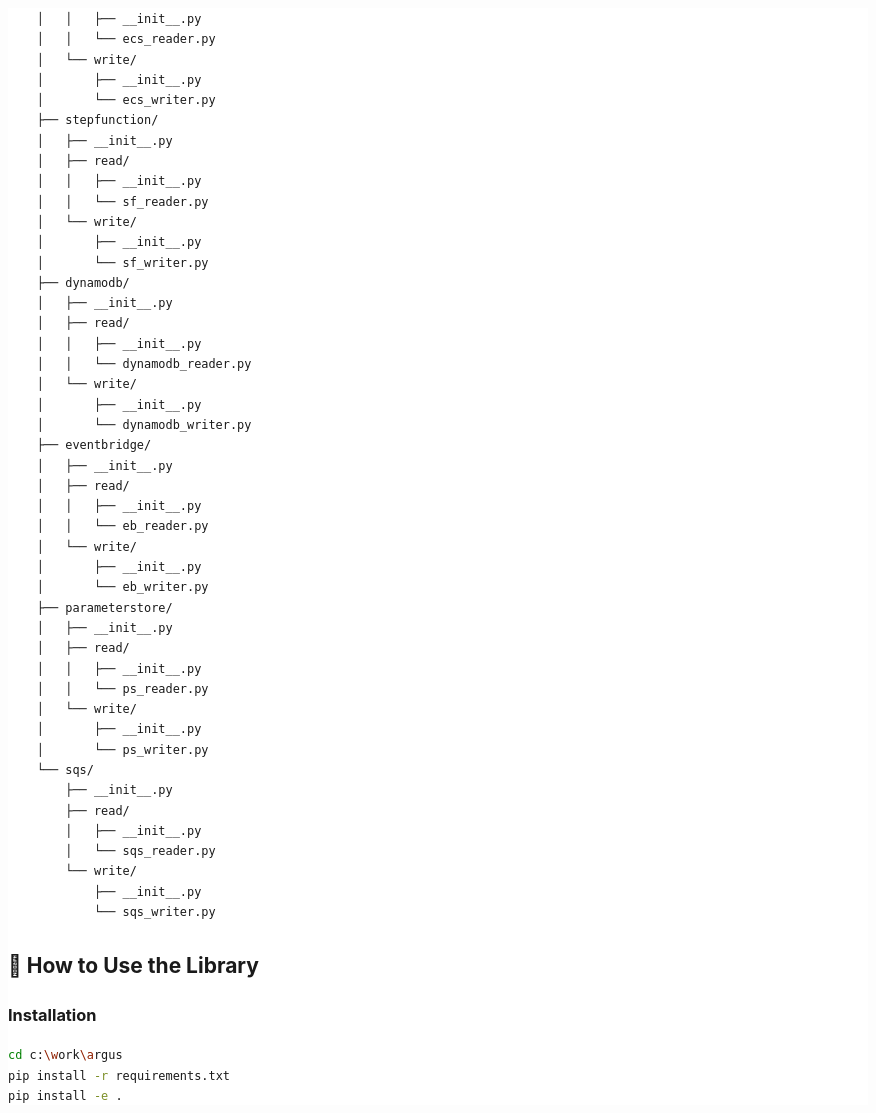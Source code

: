 ```
    │   │   ├── __init__.py
    │   │   └── ecs_reader.py
    │   └── write/
    │       ├── __init__.py
    │       └── ecs_writer.py
    ├── stepfunction/
    │   ├── __init__.py
    │   ├── read/
    │   │   ├── __init__.py
    │   │   └── sf_reader.py
    │   └── write/
    │       ├── __init__.py
    │       └── sf_writer.py
    ├── dynamodb/
    │   ├── __init__.py
    │   ├── read/
    │   │   ├── __init__.py
    │   │   └── dynamodb_reader.py
    │   └── write/
    │       ├── __init__.py
    │       └── dynamodb_writer.py
    ├── eventbridge/
    │   ├── __init__.py
    │   ├── read/
    │   │   ├── __init__.py
    │   │   └── eb_reader.py
    │   └── write/
    │       ├── __init__.py
    │       └── eb_writer.py
    ├── parameterstore/
    │   ├── __init__.py
    │   ├── read/
    │   │   ├── __init__.py
    │   │   └── ps_reader.py
    │   └── write/
    │       ├── __init__.py
    │       └── ps_writer.py
    └── sqs/
        ├── __init__.py
        ├── read/
        │   ├── __init__.py
        │   └── sqs_reader.py
        └── write/
            ├── __init__.py
            └── sqs_writer.py
```

## 🚀 How to Use the Library

### Installation
```bash
cd c:\work\argus
pip install -r requirements.txt
pip install -e .
```
